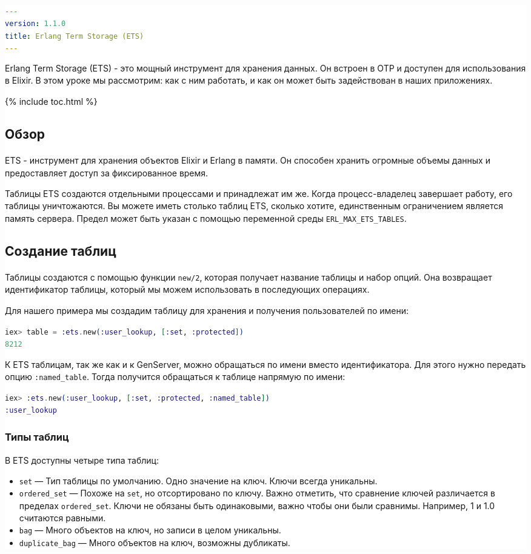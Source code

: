 ```yaml
---
version: 1.1.0
title: Erlang Term Storage (ETS)
---
```


Erlang Term Storage (ETS) - это мощный инструмент для хранения данных. Он встроен в OTP и доступен для использования в Elixir.
В этом уроке мы рассмотрим: как с ним работать, и как он может быть задействован в наших приложениях.

{% include toc.html %}

## Обзор

ETS - инструмент для хранения объектов Elixir и Erlang в памяти.
Он способен хранить огромные объемы данных и предоставляет доступ за фиксированное время.

Таблицы ETS создаются отдельными процессами и принадлежат им же.
Когда процесс-владелец завершает работу, его таблицы уничтожаются.
Вы можете иметь столько таблиц ETS, сколько хотите, единственным ограничением является память сервера. Предел может быть указан с помощью переменной среды `ERL_MAX_ETS_TABLES`.


## Создание таблиц

Таблицы создаются с помощью функции `new/2`, которая получает название таблицы и набор опций. Она возвращает идентификатор таблицы, который мы можем использовать в последующих операциях.

Для нашего примера мы создадим таблицу для хранения и получения пользователей по имени:

```elixir
iex> table = :ets.new(:user_lookup, [:set, :protected])
8212
```

К ETS таблицам, так же как и к GenServer, можно обращаться по имени вместо идентификатора.
Для этого нужно передать опцию `:named_table`.
Тогда получится обращаться к таблице напрямую по имени:

```elixir
iex> :ets.new(:user_lookup, [:set, :protected, :named_table])
:user_lookup
```

### Типы таблиц

В ETS доступны четыре типа таблиц:

+ `set` — Тип таблицы по умолчанию.
Одно значение на ключ.
Ключи всегда уникальны.
+ `ordered_set` — Похоже на `set`, но отсортировано по ключу.
Важно отметить, что сравнение ключей различается в пределах `ordered_set`.
Ключи не обязаны быть одинаковыми, важно чтобы они были сравнимы.
Например, 1 и 1.0 считаются равными.
+ `bag` — Много объектов на ключ, но записи в целом уникальны.
+ `duplicate_bag` — Много объектов на ключ, возможны дубликаты.
